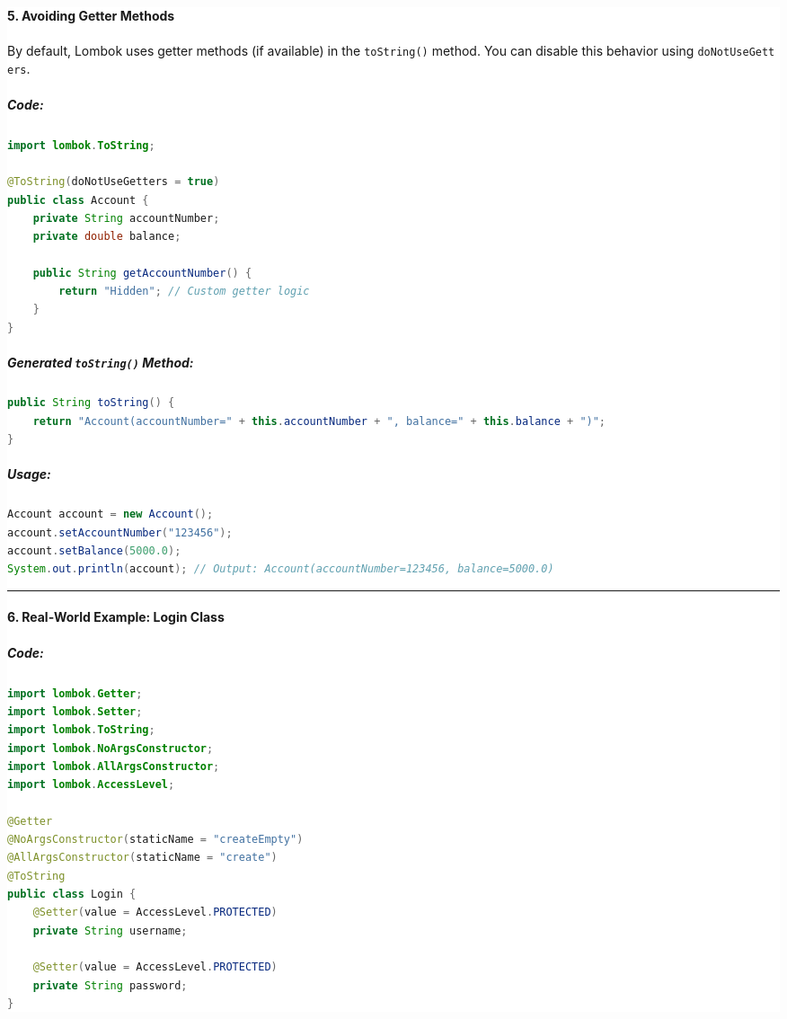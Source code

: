
#### **5. Avoiding Getter Methods**

By default, Lombok uses getter methods (if available) in the `toString()` method. You can disable this behavior using `doNotUseGetters`.

##### **Code:**
```java
import lombok.ToString;

@ToString(doNotUseGetters = true)
public class Account {
    private String accountNumber;
    private double balance;

    public String getAccountNumber() {
        return "Hidden"; // Custom getter logic
    }
}
```

##### **Generated `toString()` Method:**
```java
public String toString() {
    return "Account(accountNumber=" + this.accountNumber + ", balance=" + this.balance + ")";
}
```

##### **Usage:**
```java
Account account = new Account();
account.setAccountNumber("123456");
account.setBalance(5000.0);
System.out.println(account); // Output: Account(accountNumber=123456, balance=5000.0)
```

---

#### **6. Real-World Example: Login Class**

##### **Code:**
```java
import lombok.Getter;
import lombok.Setter;
import lombok.ToString;
import lombok.NoArgsConstructor;
import lombok.AllArgsConstructor;
import lombok.AccessLevel;

@Getter
@NoArgsConstructor(staticName = "createEmpty")
@AllArgsConstructor(staticName = "create")
@ToString
public class Login {
    @Setter(value = AccessLevel.PROTECTED)
    private String username;

    @Setter(value = AccessLevel.PROTECTED)
    private String password;
}
```

